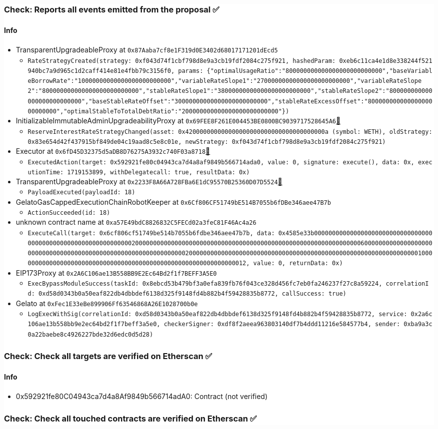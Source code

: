 
### Check: Reports all events emitted from the proposal :white_check_mark:

#### Info

- TransparentUpgradeableProxy at `0x87Aaba7cf8e1F319d0E3402d68017171201dEcd5`
  - `RateStrategyCreated(strategy: 0xf043d74f1cbf798d8e9a3cb19fdf2084c275f921, hashedParam: 0xeb6c11ca4e1d8e338244f521940bc7a9d965c1d2caff414e81e4fbb79c3156f0, params: {"optimalUsageRatio":"800000000000000000000000000","baseVariableBorrowRate":"10000000000000000000000000","variableRateSlope1":"27000000000000000000000000","variableRateSlope2":"800000000000000000000000000","stableRateSlope1":"38000000000000000000000000","stableRateSlope2":"800000000000000000000000000","baseStableRateOffset":"30000000000000000000000000","stableRateExcessOffset":"80000000000000000000000000","optimalStableToTotalDebtRatio":"200000000000000000000000000"})`
- InitializableImmutableAdminUpgradeabilityProxy at `0x69FEE8F261E004453BE0800BC9039717528645A6`[:ghost:](https://github.com/bgd-labs/aave-address-book "AaveV3Metis.POOL_CONFIGURATOR")
  - `ReserveInterestRateStrategyChanged(asset: 0x420000000000000000000000000000000000000a (symbol: WETH), oldStrategy: 0x83e654d42f437915bf849de04c19aad8c5e8c01e, newStrategy: 0xf043d74f1cbf798d8e9a3cb19fdf2084c275f921)`
- Executor at `0x6fD45D32375d5aDB8D76275A3932c740F03a8718`[:ghost:](https://github.com/bgd-labs/aave-address-book "AaveV3Metis.ACL_ADMIN, GovernanceV3Metis.EXECUTOR_LVL_1")
  - `ExecutedAction(target: 0x592921fe80c04943ca7d4a8af9849b566714ada0, value: 0, signature: execute(), data: 0x, executionTime: 1719153899, withDelegatecall: true, resultData: 0x)`
- TransparentUpgradeableProxy at `0x2233F8A66A728FBa6E1dC95570B25360D07D5524`[:ghost:](https://github.com/bgd-labs/aave-address-book "GovernanceV3Metis.PAYLOADS_CONTROLLER")
  - `PayloadExecuted(payloadId: 18)`
- GelatoGasCappedExecutionChainRobotKeeper at `0x6Cf806CF51749bE514B7055b6fDBe346aee47B7b`
  - `ActionSucceeded(id: 18)`
- unknown contract name at `0xa57E49bdC8826832C5FECd02a3feC81F46Ac4a26`
  - `ExecuteCall(target: 0x6cf806cf51749be514b7055b6fdbe346aee47b7b, data: 0x4585e33b00000000000000000000000000000000000000000000000000000000000000200000000000000000000000000000000000000000000000000000000000000060000000000000000000000000000000000000000000000000000000000000002000000000000000000000000000000000000000000000000000000000000000010000000000000000000000000000000000000000000000000000000000000012, value: 0, returnData: 0x)`
- EIP173Proxy at `0x2A6C106ae13B558BB9E2Ec64Bd2f1f7BEFF3A5E0`
  - `ExecBypassModuleSuccess(taskId: 0x8ebcd53b479bf3a0efa839fb76f043ce328d456fc7eb0fa246237f27c8a59224, correlationId: 0xd58d0343b0a50eaf822db4dbbdef6138d325f9148fd4b882b4f59428835b8772, callSuccess: true)`
- Gelato at `0xFec1E33eBe899906Ff63546868A26E1028700b0e`
  - `LogExecWithSig(correlationId: 0xd58d0343b0a50eaf822db4dbbdef6138d325f9148fd4b882b4f59428835b8772, service: 0x2a6c106ae13b558bb9e2ec64bd2f1f7beff3a5e0, checkerSigner: 0xdf8f2aeea963803140df7b4ddd11216e584577b4, sender: 0xba9a3c0a22baebe8c4926227bde32d6edc0d5d28)`

### Check: Check all targets are verified on Etherscan :white_check_mark:

#### Info

- 0x592921fe80C04943ca7d4a8Af9849b566714adA0: Contract (not verified) 

### Check: Check all touched contracts are verified on Etherscan :white_check_mark:
